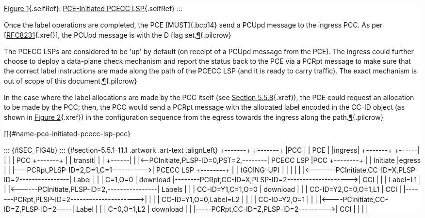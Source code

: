 [Figure 1](#figure-1){.selfRef}: [PCE-Initiated PCECC
LSP](#name-pce-initiated-pcecc-lsp-2){.selfRef}
:::

Once the label operations are completed, the PCE [MUST]{.bcp14} send a
PCUpd message to the ingress PCC. As per \[[RFC8231](#RFC8231){.xref}\],
the PCUpd message is with the D flag set.[¶](#section-5.5.1-8){.pilcrow}

The PCECC LSPs are considered to be \'up\' by default (on receipt of a
PCUpd message from the PCE). The ingress could further choose to deploy
a data-plane check mechanism and report the status back to the PCE via a
PCRpt message to make sure that the correct label instructions are made
along the path of the PCECC LSP (and it is ready to carry traffic). The
exact mechanism is out of scope of this
document.[¶](#section-5.5.1-9){.pilcrow}

In the case where the label allocations are made by the PCC itself (see
[Section 5.5.8](#PCC){.xref}), the PCE could request an allocation to be
made by the PCC; then, the PCC would send a PCRpt message with the
allocated label encoded in the CC-ID object (as shown in [Figure
2](#SEC_FIG4b){.xref}) in the configuration sequence from the egress
towards the ingress along the path.[¶](#section-5.5.1-10){.pilcrow}

[]{#name-pce-initiated-pcecc-lsp-pcc}

::: {#SEC_FIG4b}
::: {#section-5.5.1-11.1 .artwork .art-text .alignLeft}
                  +-------+                              +-------+
                  |PCC    |                              |  PCE  |
                  |ingress|                              +-------+
           +------|       |                                  |
           | PCC  +-------+                                  |
           | transit| |                                      |
    +------|        | |<--PCInitiate,PLSP-ID=0,PST=2,--------| PCECC LSP
    |PCC   +--------+ |                                      | Initiate
    |egress  |  |     |----PCRpt,PLSP-ID=2,D=1,C=1---------->| PCECC LSP
    +--------+  |     |       (GOING-UP)                     |
        |       |     |                                      |
        |<-------PCInitiate,CC-ID=X,PLSP-ID=2----------------| Label
        |       |     |     C=1,O=0                          | download
        |--------PCRpt,CC-ID=X,PLSP-ID=2-------------------->| CCI
        |       |     |     Label=L1                         |
        |       |<------PCInitiate,PLSP-ID=2,----------------| Labels
        |       |     |            CC-ID=Y1,C=1,O=0          | download
        |       |     |            CC-ID=Y2,C=0,O=1,L1       | CCI
        |       |-------PCRpt,PLSP-ID=2--------------------->|
        |       |     |       CC-ID=Y1,O=0,Label=L2          |
        |       |     |       CC-ID=Y2,O=1                   |
        |       |     |<----PCInitiate,CC-ID=Z,PLSP-ID=2-----| Label
        |       |     |                C=0,O=1,L2            | download
        |       |     |-----PCRpt,CC-ID=Z,PLSP-ID=2--------->| CCI
        |       |     |                                      |